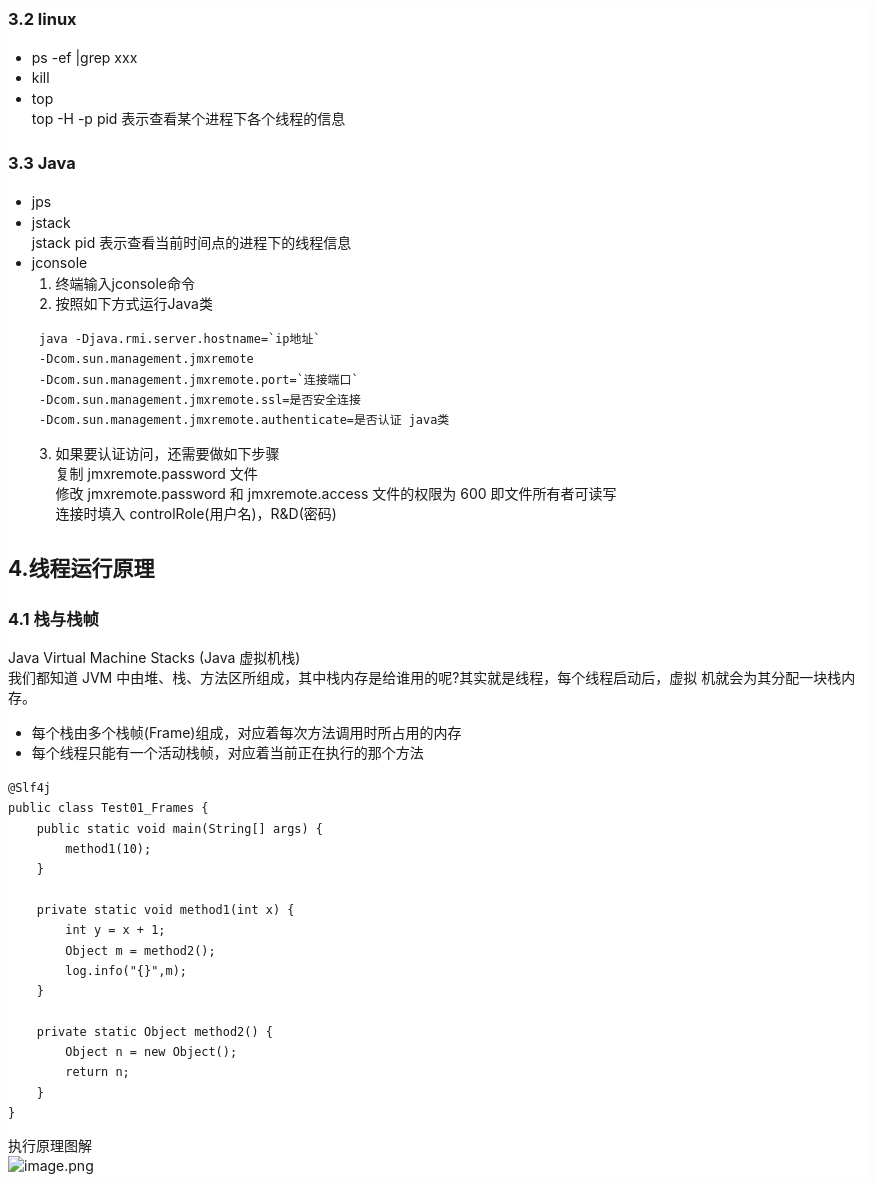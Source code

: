 ### 3.2 linux  
- ps -ef |grep xxx
- kill  
- top  
    top -H -p pid 表示查看某个进程下各个线程的信息  


### 3.3 Java
- jps  
- jstack  
    jstack pid 表示查看当前时间点的进程下的线程信息  
- jconsole  
    1. 终端输入jconsole命令  
    2. 按照如下方式运行Java类  
    ```
     java -Djava.rmi.server.hostname=`ip地址` 
     -Dcom.sun.management.jmxremote 
     -Dcom.sun.management.jmxremote.port=`连接端口`
     -Dcom.sun.management.jmxremote.ssl=是否安全连接 
     -Dcom.sun.management.jmxremote.authenticate=是否认证 java类
     ```
     3. 如果要认证访问，还需要做如下步骤  
        复制 jmxremote.password 文件  
        修改 jmxremote.password 和 jmxremote.access 文件的权限为 600 即文件所有者可读写   
        连接时填入 controlRole(用户名)，R&D(密码)

## 4.线程运行原理  
### 4.1 栈与栈帧  
Java Virtual Machine Stacks (Java 虚拟机栈)  
我们都知道 JVM 中由堆、栈、方法区所组成，其中栈内存是给谁用的呢?其实就是线程，每个线程启动后，虚拟 机就会为其分配一块栈内存。  
- 每个栈由多个栈帧(Frame)组成，对应着每次方法调用时所占用的内存  
- 每个线程只能有一个活动栈帧，对应着当前正在执行的那个方法  
```
@Slf4j
public class Test01_Frames {
    public static void main(String[] args) {
        method1(10);
    }

    private static void method1(int x) {
        int y = x + 1;
        Object m = method2();
        log.info("{}",m);
    }

    private static Object method2() {
        Object n = new Object();
        return n;
    }
}
```
执行原理图解  
![image.png](https://note.youdao.com/yws/res/a/WEBRESOURCE6f4a3ca84356599e257a0537fcfadd2a)  
